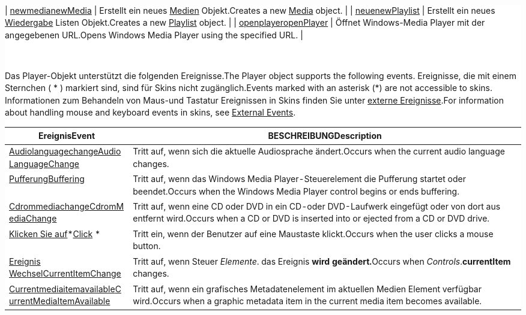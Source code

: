 | [<span data-ttu-id="9fdee-170">newmedia</span><span class="sxs-lookup"><span data-stu-id="9fdee-170">newMedia</span></span>](player-newmedia.md)       | <span data-ttu-id="9fdee-171">Erstellt ein neues [Medien](media-object.md) Objekt.</span><span class="sxs-lookup"><span data-stu-id="9fdee-171">Creates a new [Media](media-object.md) object.</span></span>           |
| [<span data-ttu-id="9fdee-172">neue</span><span class="sxs-lookup"><span data-stu-id="9fdee-172">newPlaylist</span></span>](player-newplaylist.md) | <span data-ttu-id="9fdee-173">Erstellt ein neues [Wiedergabe](playlist-object.md) Listen Objekt.</span><span class="sxs-lookup"><span data-stu-id="9fdee-173">Creates a new [Playlist](playlist-object.md) object.</span></span>     |
| [<span data-ttu-id="9fdee-174">openplayer</span><span class="sxs-lookup"><span data-stu-id="9fdee-174">openPlayer</span></span>](player-openplayer.md)   | <span data-ttu-id="9fdee-175">Öffnet Windows-Media Player mit der angegebenen URL.</span><span class="sxs-lookup"><span data-stu-id="9fdee-175">Opens Windows Media Player using the specified URL.</span></span>       |



 

<span data-ttu-id="9fdee-176">Das Player-Objekt unterstützt die folgenden Ereignisse.</span><span class="sxs-lookup"><span data-stu-id="9fdee-176">The Player object supports the following events.</span></span> <span data-ttu-id="9fdee-177">Ereignisse, die mit einem Sternchen ( \* ) markiert sind, sind für Skins nicht zugänglich.</span><span class="sxs-lookup"><span data-stu-id="9fdee-177">Events marked with an asterisk (\*) are not accessible to skins.</span></span> <span data-ttu-id="9fdee-178">Informationen zum Behandeln von Maus-und Tastatur Ereignissen in Skins finden Sie unter [externe Ereignisse](external-events.md).</span><span class="sxs-lookup"><span data-stu-id="9fdee-178">For information about handling mouse and keyboard events in skins, see [External Events](external-events.md).</span></span>



| <span data-ttu-id="9fdee-179">Ereignis</span><span class="sxs-lookup"><span data-stu-id="9fdee-179">Event</span></span>                                                                                            | <span data-ttu-id="9fdee-180">BESCHREIBUNG</span><span class="sxs-lookup"><span data-stu-id="9fdee-180">Description</span></span>                                                                      |
|--------------------------------------------------------------------------------------------------|----------------------------------------------------------------------------------|
| [<span data-ttu-id="9fdee-181">Audiolanguagechange</span><span class="sxs-lookup"><span data-stu-id="9fdee-181">AudioLanguageChange</span></span>](player-player-audiolanguagechange.md)                                     | <span data-ttu-id="9fdee-182">Tritt auf, wenn sich die aktuelle Audiosprache ändert.</span><span class="sxs-lookup"><span data-stu-id="9fdee-182">Occurs when the current audio language changes.</span></span>                                  |
| [<span data-ttu-id="9fdee-183">Pufferung</span><span class="sxs-lookup"><span data-stu-id="9fdee-183">Buffering</span></span>](player-player-buffering.md)                                                         | <span data-ttu-id="9fdee-184">Tritt auf, wenn das Windows Media Player-Steuerelement die Pufferung startet oder beendet.</span><span class="sxs-lookup"><span data-stu-id="9fdee-184">Occurs when the Windows Media Player control begins or ends buffering.</span></span>           |
| [<span data-ttu-id="9fdee-185">Cdrommediachange</span><span class="sxs-lookup"><span data-stu-id="9fdee-185">CdromMediaChange</span></span>](player-player-cdrommediachange.md)                                           | <span data-ttu-id="9fdee-186">Tritt auf, wenn eine CD oder DVD in ein CD-oder DVD-Laufwerk eingefügt oder von dort aus entfernt wird.</span><span class="sxs-lookup"><span data-stu-id="9fdee-186">Occurs when a CD or DVD is inserted into or ejected from a CD or DVD drive.</span></span>      |
| <span data-ttu-id="9fdee-187">[Klicken Sie auf](player-player-click.md)\*</span><span class="sxs-lookup"><span data-stu-id="9fdee-187">[Click](player-player-click.md) \*</span></span>                                                              | <span data-ttu-id="9fdee-188">Tritt ein, wenn der Benutzer auf eine Maustaste klickt.</span><span class="sxs-lookup"><span data-stu-id="9fdee-188">Occurs when the user clicks a mouse button.</span></span>                                      |
| [<span data-ttu-id="9fdee-189">Ereignis Wechsel</span><span class="sxs-lookup"><span data-stu-id="9fdee-189">CurrentItemChange</span></span>](player-player-currentitemchange.md)                                         | <span data-ttu-id="9fdee-190">Tritt auf, wenn Steuer *Elemente*. das Ereignis **wird geändert.**</span><span class="sxs-lookup"><span data-stu-id="9fdee-190">Occurs when *Controls*.**currentItem** changes.</span></span>                                  |
| [<span data-ttu-id="9fdee-191">Currentmediaitemavailable</span><span class="sxs-lookup"><span data-stu-id="9fdee-191">CurrentMediaItemAvailable</span></span>](player-player-currentmediaitemavailable.md)                         | <span data-ttu-id="9fdee-192">Tritt auf, wenn ein grafisches Metadatenelement im aktuellen Medien Element verfügbar wird.</span><span class="sxs-lookup"><span data-stu-id="9fdee-192">Occurs when a graphic metadata item in the current media item becomes available.</span></span> |